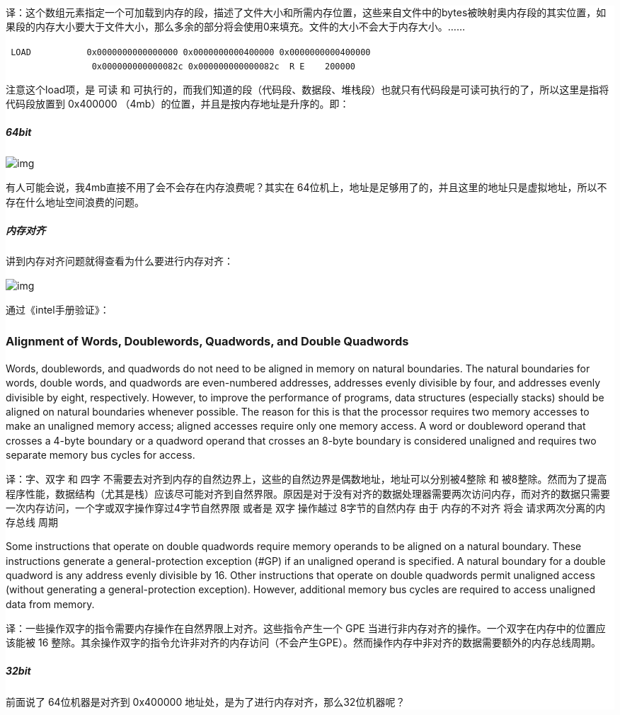 译：这个数组元素指定一个可加载到内存的段，描述了文件大小和所需内存位置，这些来自文件中的bytes被映射奥内存段的其实位置，如果段的内存大小要大于文件大小，那么多余的部分将会使用0来填充。文件的大小不会大于内存大小。……



```shell
 LOAD           0x0000000000000000 0x0000000000400000 0x0000000000400000
                 0x000000000000082c 0x000000000000082c  R E    200000
```

注意这个load项，是 可读 和 可执行的，而我们知道的段（代码段、数据段、堆栈段）也就只有代码段是可读可执行的了，所以这里是指将代码段放置到 0x400000 （4mb）的位置，并且是按内存地址是升序的。即：

##### 64bit

![img](https://cdn.nlark.com/yuque/0/2022/jpeg/2641989/1653983874025-430f10e7-7ff7-45fa-ad41-2a5a6c4bc143.jpeg)

有人可能会说，我4mb直接不用了会不会存在内存浪费呢？其实在 64位机上，地址是足够用了的，并且这里的地址只是虚拟地址，所以不存在什么地址空间浪费的问题。

##### 内存对齐

讲到内存对齐问题就得查看为什么要进行内存对齐：

![img](https://cdn.nlark.com/yuque/0/2022/jpeg/2641989/1653984849467-e94b2561-32e2-448a-9256-49550911d4ad.jpeg)

通过《intel手册验证》：

### Alignment of Words, Doublewords, Quadwords, and Double Quadwords

Words, doublewords, and quadwords do not need to be aligned in memory on natural boundaries. The natural boundaries for words, double words, and quadwords are even-numbered addresses, addresses evenly divisible by four, and addresses evenly divisible by eight, respectively. However, to improve the performance of programs, data structures (especially stacks) should be aligned on natural boundaries whenever possible. The reason for this is that the processor requires two memory accesses to make an unaligned memory access; aligned accesses require only one memory access. A word or doubleword operand that crosses a 4-byte boundary or a quadword operand that crosses an 8-byte boundary is considered unaligned and requires two separate memory bus cycles for access.

译：字、双字 和 四字 不需要去对齐到内存的自然边界上，这些的自然边界是偶数地址，地址可以分别被4整除 和 被8整除。然而为了提高程序性能，数据结构（尤其是栈）应该尽可能对齐到自然界限。原因是对于没有对齐的数据处理器需要两次访问内存，而对齐的数据只需要一次内存访问，一个字或双字操作穿过4字节自然界限 或者是 双字 操作越过 8字节的自然内存 由于 内存的不对齐 将会 请求两次分离的内存总线 周期

Some instructions that operate on double quadwords require memory operands to be aligned on a natural boundary. These instructions generate a general-protection exception (#GP) if an unaligned operand is specified. A natural boundary for a double quadword is any address evenly divisible by 16. Other instructions that operate on double quadwords permit unaligned access (without generating a general-protection exception). However, additional memory bus cycles are required to access unaligned data from memory.

译：一些操作双字的指令需要内存操作在自然界限上对齐。这些指令产生一个 GPE 当进行非内存对齐的操作。一个双字在内存中的位置应该能被 16 整除。其余操作双字的指令允许非对齐的内存访问（不会产生GPE）。然而操作内存中非对齐的数据需要额外的内存总线周期。



##### 32bit

前面说了 64位机器是对齐到 0x400000 地址处，是为了进行内存对齐，那么32位机器呢？
